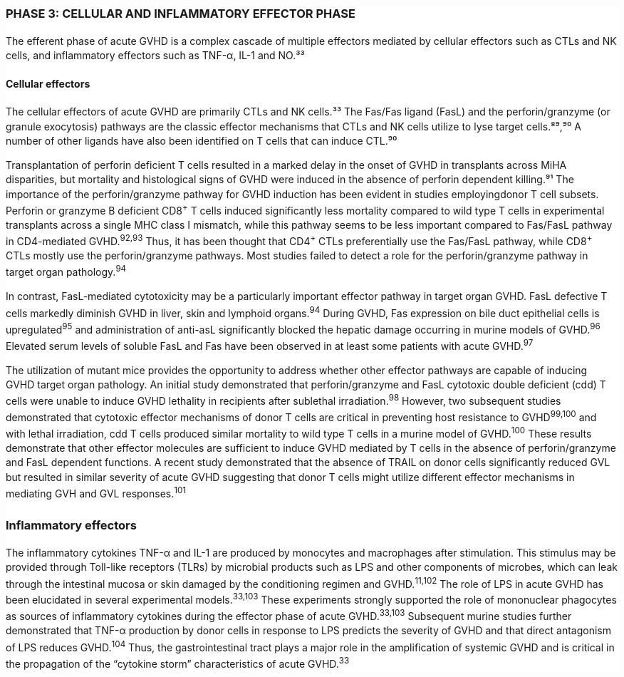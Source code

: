 ### PHASE 3: CELLULAR AND INFLAMMATORY EFFECTOR PHASE

The efferent phase of acute GVHD is a complex cascade of multiple effectors mediated by cellular effectors such as CTLs and NK cells, and inflammatory effectors such as TNF-α, IL-1 and NO.³³

#### Cellular effectors

The cellular effectors of acute GVHD are primarily CTLs and NK cells.³³ The Fas/Fas ligand (FasL) and the perforin/granzyme (or granule exocytosis) pathways are the classic effector mechanisms that CTLs and NK cells utilize to lyse target cells.⁸⁹,⁹⁰ A number of other ligands have also been identified on T cells that can induce CTL.⁹⁰

Transplantation of perforin deficient T cells resulted in a marked delay in the onset of GVHD in transplants across MiHA disparities, but mortality and histological signs of GVHD were induced in the absence of perforin dependent killing.⁹¹ The importance of the perforin/granzyme pathway for GVHD induction has been evident in studies employingdonor T cell subsets. Perforin or granzyme B deficient CD8<sup>+</sup> T cells induced significantly less mortality compared to wild type T cells in experimental transplants across a single MHC class I mismatch, while this pathway seems to be less important compared to Fas/FasL pathway in CD4-mediated GVHD.<sup>92,93</sup> Thus, it has been thought that CD4<sup>+</sup> CTLs preferentially use the Fas/FasL pathway, while CD8<sup>+</sup> CTLs mostly use the perforin/granzyme pathways. Most studies failed to detect a role for the perforin/granzyme pathway in target organ pathology.<sup>94</sup>

In contrast, FasL-mediated cytotoxicity may be a particularly important effector pathway in target organ GVHD. FasL defective T cells markedly diminish GVHD in liver, skin and lymphoid organs.<sup>94</sup> During GVHD, Fas expression on bile duct epithelial cells is upregulated<sup>95</sup> and administration of anti-asL significantly blocked the hepatic damage occurring in murine models of GVHD.<sup>96</sup> Elevated serum levels of soluble FasL and Fas have been observed in at least some patients with acute GVHD.<sup>97</sup>

The utilization of mutant mice provides the opportunity to address whether other effector pathways are capable of inducing GVHD target organ pathology. An initial study demonstrated that perforin/granzyme and FasL cytotoxic double deficient (cdd) T cells were unable to induce GVHD lethality in recipients after sublethal irradiation.<sup>98</sup> However, two subsequent studies demonstrated that cytotoxic effector mechanisms of donor T cells are critical in preventing host resistance to GVHD<sup>99,100</sup> and with lethal irradiation, cdd T cells produced similar mortality to wild type T cells in a murine model of GVHD.<sup>100</sup> These results demonstrate that other effector molecules are sufficient to induce GVHD mediated by T cells in the absence of perforin/granzyme and FasL dependent functions. A recent study demonstrated that the absence of TRAIL on donor cells significantly reduced GVL but resulted in similar severity of acute GVHD suggesting that donor T cells might utilize different effector mechanisms in mediating GVH and GVL responses.<sup>101</sup>

### Inflammatory effectors

The inflammatory cytokines TNF-α and IL-1 are produced by monocytes and macrophages after stimulation. This stimulus may be provided through Toll-like receptors (TLRs) by microbial products such as LPS and other components of microbes, which can leak through the intestinal mucosa or skin damaged by the conditioning regimen and GVHD.<sup>11,102</sup> The role of LPS in acute GVHD has been elucidated in several experimental models.<sup>33,103</sup> These experiments strongly supported the role of mononuclear phagocytes as sources of inflammatory cytokines during the effector phase of acute GVHD.<sup>33,103</sup> Subsequent murine studies further demonstrated that TNF-α production by donor cells in response to LPS predicts the severity of GVHD and that direct antagonism of LPS reduces GVHD.<sup>104</sup> Thus, the gastrointestinal tract plays a major role in the amplification of systemic GVHD and is critical in the propagation of the “cytokine storm” characteristics of acute GVHD.<sup>33</sup>
